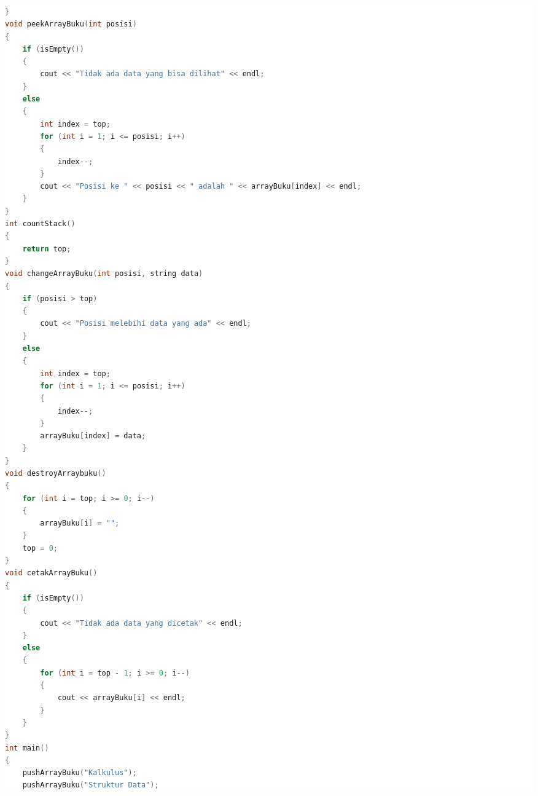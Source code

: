 ```C++
}
void peekArrayBuku(int posisi)
{
    if (isEmpty())
    {
        cout << "Tidak ada data yang bisa dilihat" << endl;
    }
    else
    {
        int index = top;
        for (int i = 1; i <= posisi; i++)
        {
            index--;
        }
        cout << "Posisi ke " << posisi << " adalah " << arrayBuku[index] << endl;
    }
}
int countStack()
{
    return top;
}
void changeArrayBuku(int posisi, string data)
{
    if (posisi > top)
    {
        cout << "Posisi melebihi data yang ada" << endl;
    }
    else
    {
        int index = top;
        for (int i = 1; i <= posisi; i++)
        {
            index--;
        }
        arrayBuku[index] = data;
    }
}
void destroyArraybuku()
{
    for (int i = top; i >= 0; i--)
    {
        arrayBuku[i] = "";
    }
    top = 0;
}
void cetakArrayBuku()
{
    if (isEmpty())
    {
        cout << "Tidak ada data yang dicetak" << endl;
    }
    else
    {
        for (int i = top - 1; i >= 0; i--)
        {
            cout << arrayBuku[i] << endl;
        }
    }
}
int main()
{
    pushArrayBuku("Kalkulus");
    pushArrayBuku("Struktur Data");
```